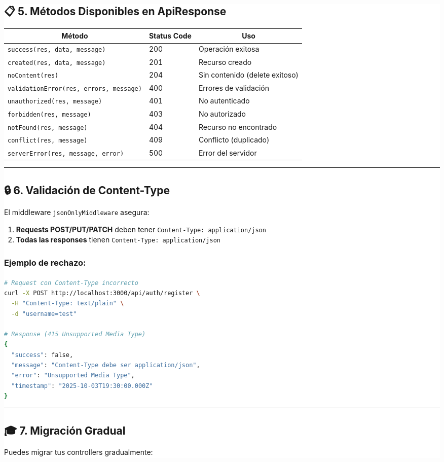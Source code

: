 
## 📋 5. Métodos Disponibles en ApiResponse

| Método | Status Code | Uso |
|--------|-------------|-----|
| `success(res, data, message)` | 200 | Operación exitosa |
| `created(res, data, message)` | 201 | Recurso creado |
| `noContent(res)` | 204 | Sin contenido (delete exitoso) |
| `validationError(res, errors, message)` | 400 | Errores de validación |
| `unauthorized(res, message)` | 401 | No autenticado |
| `forbidden(res, message)` | 403 | No autorizado |
| `notFound(res, message)` | 404 | Recurso no encontrado |
| `conflict(res, message)` | 409 | Conflicto (duplicado) |
| `serverError(res, message, error)` | 500 | Error del servidor |

---

## 🔒 6. Validación de Content-Type

El middleware `jsonOnlyMiddleware` asegura:

1. **Requests POST/PUT/PATCH** deben tener `Content-Type: application/json`
2. **Todas las responses** tienen `Content-Type: application/json`

### Ejemplo de rechazo:
```bash
# Request con Content-Type incorrecto
curl -X POST http://localhost:3000/api/auth/register \
  -H "Content-Type: text/plain" \
  -d "username=test"

# Response (415 Unsupported Media Type)
{
  "success": false,
  "message": "Content-Type debe ser application/json",
  "error": "Unsupported Media Type",
  "timestamp": "2025-10-03T19:30:00.000Z"
}
```

---

## 🎓 7. Migración Gradual

Puedes migrar tus controllers gradualmente:
